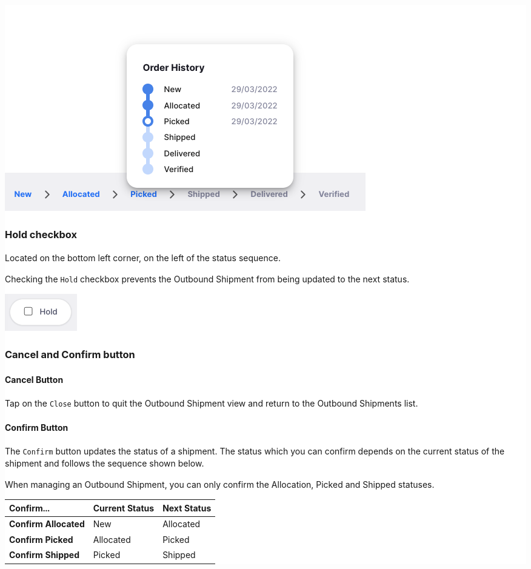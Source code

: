 ![Outbound status: hover](images/os_statussequence_hover.png)

### Hold checkbox

Located on the bottom left corner, on the left of the status sequence.

Checking the `Hold` checkbox prevents the Outbound Shipment from being updated to the next status.

![Outbound checkbox](../../images/holdcheckbox.png)

### Cancel and Confirm button

#### Cancel Button

Tap on the `Close` button to quit the Outbound Shipment view and return to the Outbound Shipments list.

#### Confirm Button

The `Confirm` button updates the status of a shipment. The status which you can confirm depends on the current status of the shipment and follows the sequence shown below.

When managing an Outbound Shipment, you can only confirm the Allocation, Picked and Shipped statuses.

| Confirm...            | Current Status | Next Status |
| :-------------------- | :------------- | :---------- |
| **Confirm Allocated** | New            | Allocated   |
| **Confirm Picked**    | Allocated      | Picked      |
| **Confirm Shipped**   | Picked         | Shipped     |
